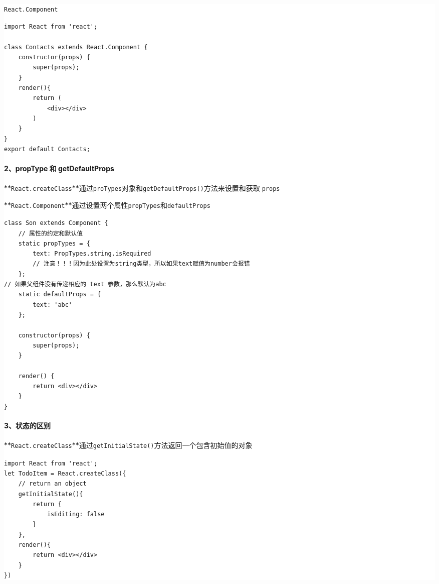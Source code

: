 `React.Component`

```react
import React from 'react';

class Contacts extends React.Component {
    constructor(props) {
        super(props);
    }
    render(){
        return (
            <div></div>
        )
    }
}
export default Contacts;
```

#### 2、propType 和 getDefaultProps

**`React.createClass`**通过`proTypes`对象和`getDefaultProps()`方法来设置和获取 `props`

**`React.Component`**通过设置两个属性`propTypes`和`defaultProps`

```react
class Son extends Component {
    // 属性的约定和默认值
    static propTypes = {
        text: PropTypes.string.isRequired  
        // 注意！！！因为此处设置为string类型，所以如果text赋值为number会报错
    };
// 如果父组件没有传递相应的 text 参数，那么默认为abc
    static defaultProps = {
        text: 'abc'
    };

    constructor(props) {
        super(props);
    }

    render() {
        return <div></div>
    }
}
```

#### 3、状态的区别

**`React.createClass`**通过`getInitialState()`方法返回一个包含初始值的对象

```react
import React from 'react';
let TodoItem = React.createClass({
    // return an object
    getInitialState(){
        return {
            isEditing: false
        }
    },
    render(){
        return <div></div>
    }
})
```
